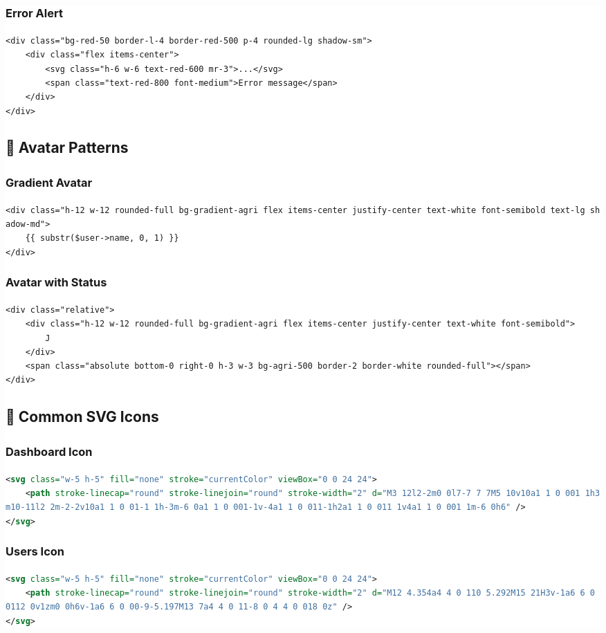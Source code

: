 ### Error Alert
```blade
<div class="bg-red-50 border-l-4 border-red-500 p-4 rounded-lg shadow-sm">
    <div class="flex items-center">
        <svg class="h-6 w-6 text-red-600 mr-3">...</svg>
        <span class="text-red-800 font-medium">Error message</span>
    </div>
</div>
```

## 👤 Avatar Patterns

### Gradient Avatar
```blade
<div class="h-12 w-12 rounded-full bg-gradient-agri flex items-center justify-center text-white font-semibold text-lg shadow-md">
    {{ substr($user->name, 0, 1) }}
</div>
```

### Avatar with Status
```blade
<div class="relative">
    <div class="h-12 w-12 rounded-full bg-gradient-agri flex items-center justify-center text-white font-semibold">
        J
    </div>
    <span class="absolute bottom-0 right-0 h-3 w-3 bg-agri-500 border-2 border-white rounded-full"></span>
</div>
```

## 🎯 Common SVG Icons

### Dashboard Icon
```svg
<svg class="w-5 h-5" fill="none" stroke="currentColor" viewBox="0 0 24 24">
    <path stroke-linecap="round" stroke-linejoin="round" stroke-width="2" d="M3 12l2-2m0 0l7-7 7 7M5 10v10a1 1 0 001 1h3m10-11l2 2m-2-2v10a1 1 0 01-1 1h-3m-6 0a1 1 0 001-1v-4a1 1 0 011-1h2a1 1 0 011 1v4a1 1 0 001 1m-6 0h6" />
</svg>
```

### Users Icon
```svg
<svg class="w-5 h-5" fill="none" stroke="currentColor" viewBox="0 0 24 24">
    <path stroke-linecap="round" stroke-linejoin="round" stroke-width="2" d="M12 4.354a4 4 0 110 5.292M15 21H3v-1a6 6 0 0112 0v1zm0 0h6v-1a6 6 0 00-9-5.197M13 7a4 4 0 11-8 0 4 4 0 018 0z" />
</svg>
```
